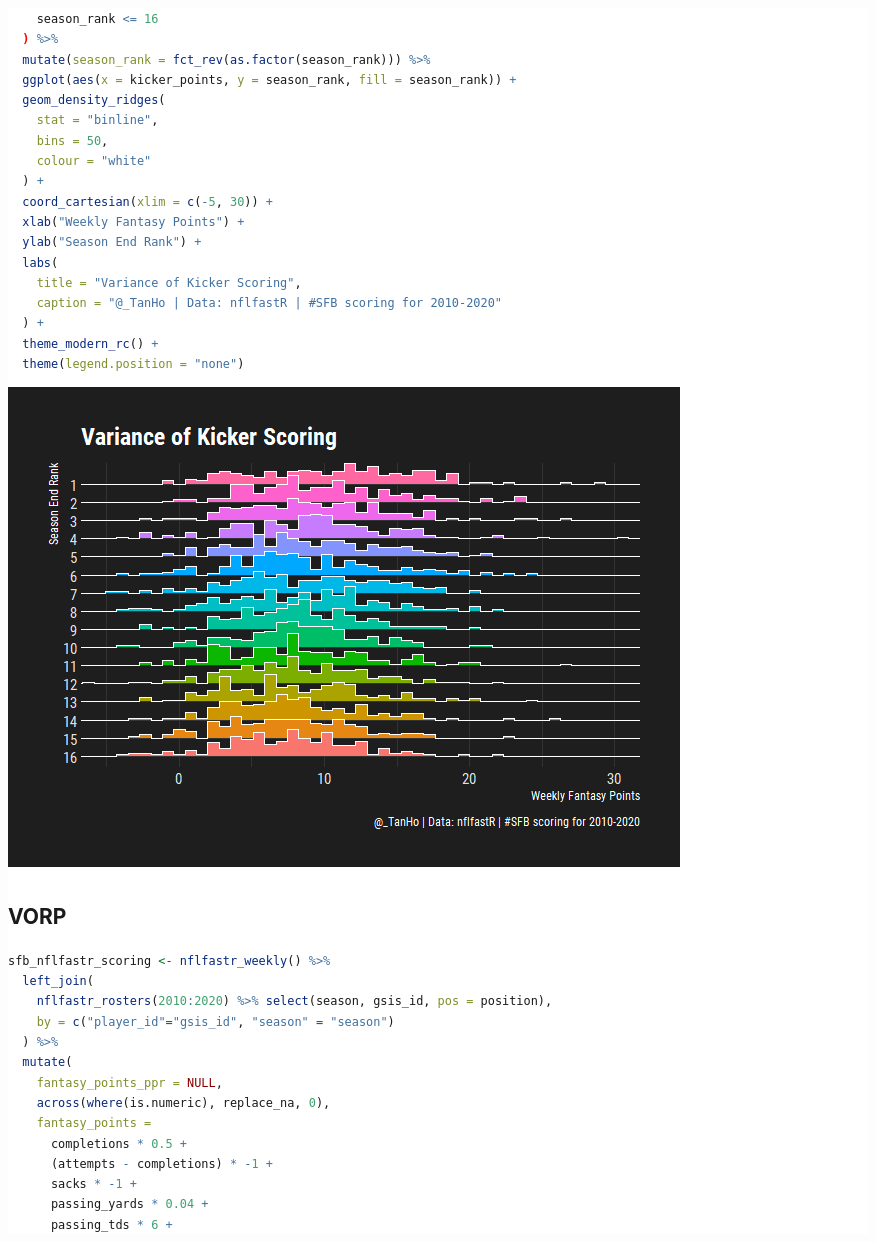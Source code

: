 ``` r
    season_rank <= 16
  ) %>% 
  mutate(season_rank = fct_rev(as.factor(season_rank))) %>% 
  ggplot(aes(x = kicker_points, y = season_rank, fill = season_rank)) +
  geom_density_ridges(
    stat = "binline",
    bins = 50,
    colour = "white"
  ) + 
  coord_cartesian(xlim = c(-5, 30)) +
  xlab("Weekly Fantasy Points") +
  ylab("Season End Rank") +
  labs(
    title = "Variance of Kicker Scoring",
    caption = "@_TanHo | Data: nflfastR | #SFB scoring for 2010-2020"
  ) + 
  theme_modern_rc() +
  theme(legend.position = "none")
```

![](kicker_vorp_files/figure-gfm/unnamed-chunk-4-1.png)

## VORP

``` r
sfb_nflfastr_scoring <- nflfastr_weekly() %>% 
  left_join(
    nflfastr_rosters(2010:2020) %>% select(season, gsis_id, pos = position),
    by = c("player_id"="gsis_id", "season" = "season")
  ) %>% 
  mutate(
    fantasy_points_ppr = NULL,
    across(where(is.numeric), replace_na, 0),
    fantasy_points = 
      completions * 0.5 +
      (attempts - completions) * -1 +
      sacks * -1 + 
      passing_yards * 0.04 +
      passing_tds * 6 + 
```